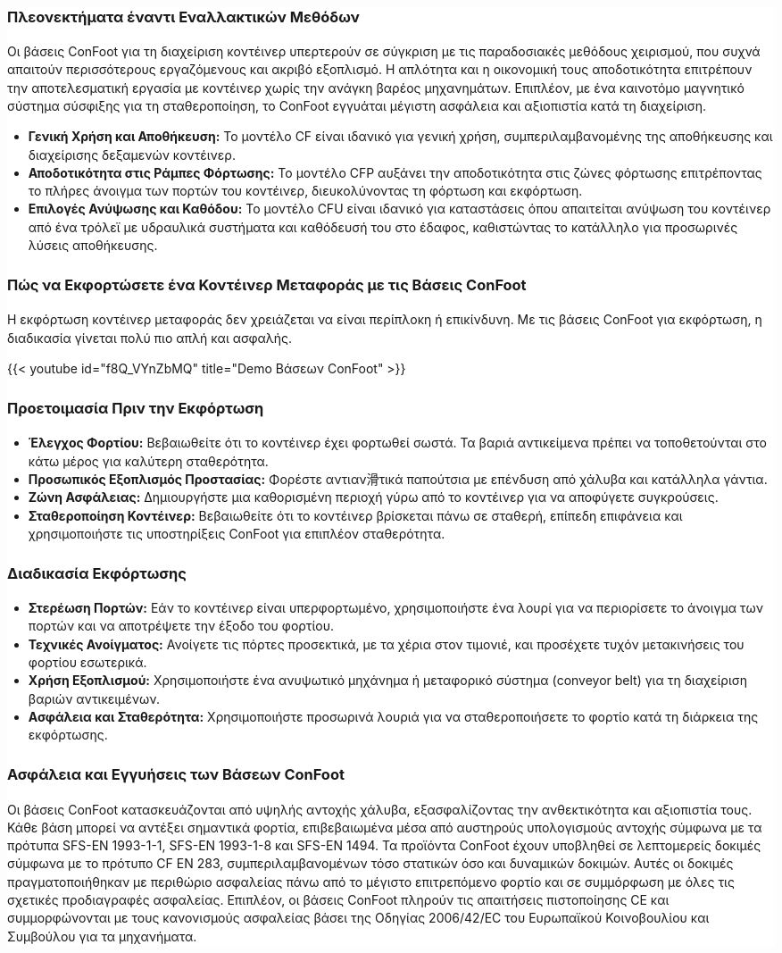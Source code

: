 ### Πλεονεκτήματα έναντι Εναλλακτικών Μεθόδων

Οι βάσεις ConFoot για τη διαχείριση κοντέινερ υπερτερούν σε σύγκριση με τις παραδοσιακές μεθόδους χειρισμού, που συχνά απαιτούν περισσότερους εργαζόμενους και ακριβό εξοπλισμό. Η απλότητα και η οικονομική τους αποδοτικότητα επιτρέπουν την αποτελεσματική εργασία με κοντέινερ χωρίς την ανάγκη βαρέος μηχανημάτων. Επιπλέον, με ένα καινοτόμο μαγνητικό σύστημα σύσφιξης για τη σταθεροποίηση, το ConFoot εγγυάται μέγιστη ασφάλεια και αξιοπιστία κατά τη διαχείριση.

* **Γενική Χρήση και Αποθήκευση:** Το μοντέλο CF είναι ιδανικό για γενική χρήση, συμπεριλαμβανομένης της αποθήκευσης και διαχείρισης δεξαμενών κοντέινερ.
* **Αποδοτικότητα στις Ράμπες Φόρτωσης:** Το μοντέλο CFP αυξάνει την αποδοτικότητα στις ζώνες φόρτωσης επιτρέποντας το πλήρες άνοιγμα των πορτών του κοντέινερ, διευκολύνοντας τη φόρτωση και εκφόρτωση.
* **Επιλογές Ανύψωσης και Καθόδου:** Το μοντέλο CFU είναι ιδανικό για καταστάσεις όπου απαιτείται ανύψωση του κοντέινερ από ένα τρόλεϊ με υδραυλικά συστήματα και καθόδευσή του στο έδαφος, καθιστώντας το κατάλληλο για προσωρινές λύσεις αποθήκευσης.

### Πώς να Εκφορτώσετε ένα Κοντέινερ Μεταφοράς με τις Βάσεις ConFoot

Η εκφόρτωση κοντέινερ μεταφοράς δεν χρειάζεται να είναι περίπλοκη ή επικίνδυνη. Με τις βάσεις ConFoot για εκφόρτωση, η διαδικασία γίνεται πολύ πιο απλή και ασφαλής.

{{< youtube id="f8Q_VYnZbMQ" title="Demo Βάσεων ConFoot" >}}

### Προετοιμασία Πριν την Εκφόρτωση

* **Έλεγχος Φορτίου:** Βεβαιωθείτε ότι το κοντέινερ έχει φορτωθεί σωστά. Τα βαριά αντικείμενα πρέπει να τοποθετούνται στο κάτω μέρος για καλύτερη σταθερότητα.
* **Προσωπικός Εξοπλισμός Προστασίας:** Φορέστε αντιαν滑τικά παπούτσια με επένδυση από χάλυβα και κατάλληλα γάντια.
* **Ζώνη Ασφάλειας:** Δημιουργήστε μια καθορισμένη περιοχή γύρω από το κοντέινερ για να αποφύγετε συγκρούσεις.
* **Σταθεροποίηση Κοντέινερ:** Βεβαιωθείτε ότι το κοντέινερ βρίσκεται πάνω σε σταθερή, επίπεδη επιφάνεια και χρησιμοποιήστε τις υποστηρίξεις ConFoot για επιπλέον σταθερότητα.

### Διαδικασία Εκφόρτωσης

* **Στερέωση Πορτών:** Εάν το κοντέινερ είναι υπερφορτωμένο, χρησιμοποιήστε ένα λουρί για να περιορίσετε το άνοιγμα των πορτών και να αποτρέψετε την έξοδο του φορτίου.
* **Τεχνικές Ανοίγματος:** Ανοίγετε τις πόρτες προσεκτικά, με τα χέρια στον τιμονιέ, και προσέχετε τυχόν μετακινήσεις του φορτίου εσωτερικά.
* **Χρήση Εξοπλισμού:** Χρησιμοποιήστε ένα ανυψωτικό μηχάνημα ή μεταφορικό σύστημα (conveyor belt) για τη διαχείριση βαριών αντικειμένων.
* **Ασφάλεια και Σταθερότητα:** Χρησιμοποιήστε προσωρινά λουριά για να σταθεροποιήσετε το φορτίο κατά τη διάρκεια της εκφόρτωσης.

### Ασφάλεια και Εγγυήσεις των Βάσεων ConFoot

Οι βάσεις ConFoot κατασκευάζονται από υψηλής αντοχής χάλυβα, εξασφαλίζοντας την ανθεκτικότητα και αξιοπιστία τους. Κάθε βάση μπορεί να αντέξει σημαντικά φορτία, επιβεβαιωμένα μέσα από αυστηρούς υπολογισμούς αντοχής σύμφωνα με τα πρότυπα SFS-EN 1993-1-1, SFS-EN 1993-1-8 και SFS-EN 1494. Τα προϊόντα ConFoot έχουν υποβληθεί σε λεπτομερείς δοκιμές σύμφωνα με το πρότυπο CF EN 283, συμπεριλαμβανομένων τόσο στατικών όσο και δυναμικών δοκιμών. Αυτές οι δοκιμές πραγματοποιήθηκαν με περιθώριο ασφαλείας πάνω από το μέγιστο επιτρεπόμενο φορτίο και σε συμμόρφωση με όλες τις σχετικές προδιαγραφές ασφαλείας. Επιπλέον, οι βάσεις ConFoot πληρούν τις απαιτήσεις πιστοποίησης CE και συμμορφώνονται με τους κανονισμούς ασφαλείας βάσει της Οδηγίας 2006/42/EC του Ευρωπαϊκού Κοινοβουλίου και Συμβούλου για τα μηχανήματα.
